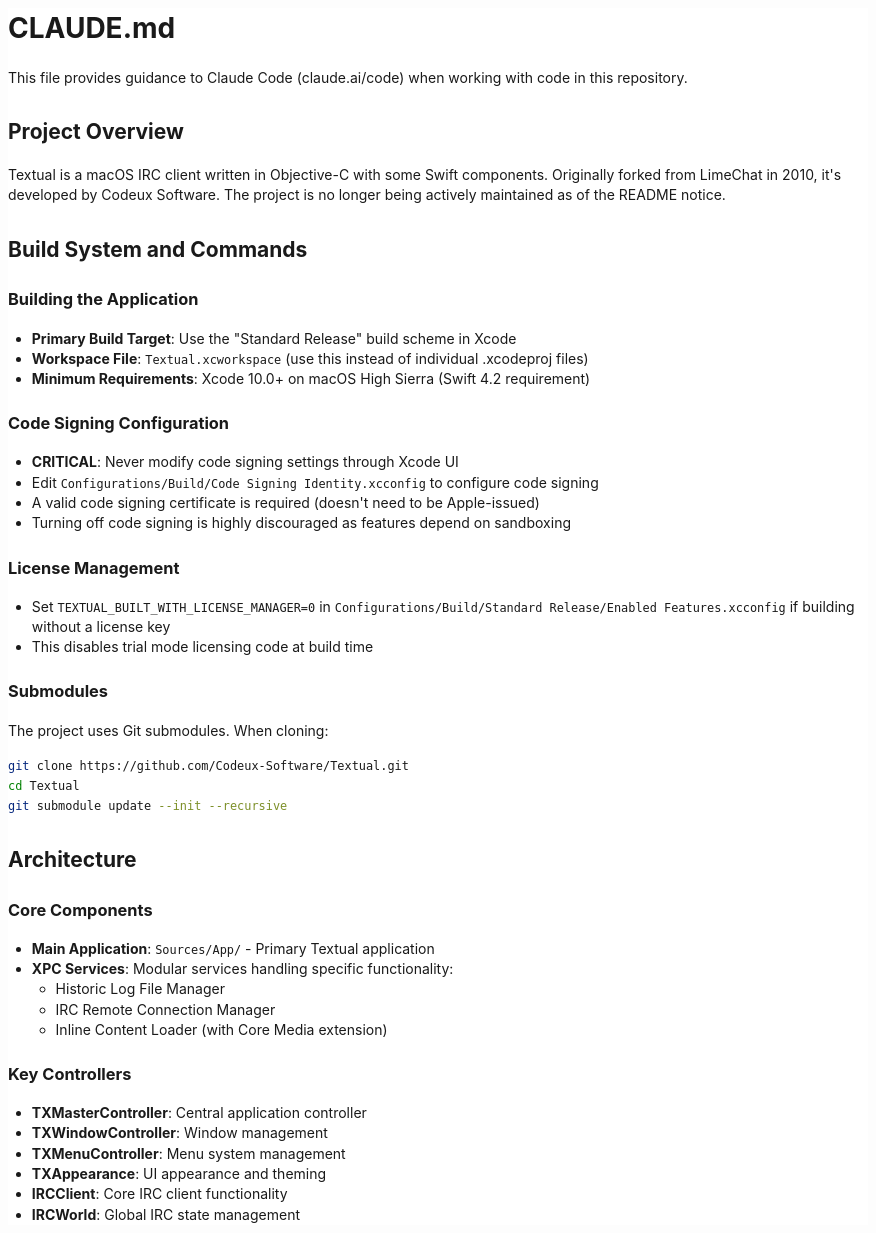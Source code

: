 # CLAUDE.md

This file provides guidance to Claude Code (claude.ai/code) when working with code in this repository.

## Project Overview

Textual is a macOS IRC client written in Objective-C with some Swift components. Originally forked from LimeChat in 2010, it's developed by Codeux Software. The project is no longer being actively maintained as of the README notice.

## Build System and Commands

### Building the Application
- **Primary Build Target**: Use the "Standard Release" build scheme in Xcode
- **Workspace File**: `Textual.xcworkspace` (use this instead of individual .xcodeproj files)
- **Minimum Requirements**: Xcode 10.0+ on macOS High Sierra (Swift 4.2 requirement)

### Code Signing Configuration
- **CRITICAL**: Never modify code signing settings through Xcode UI
- Edit `Configurations/Build/Code Signing Identity.xcconfig` to configure code signing
- A valid code signing certificate is required (doesn't need to be Apple-issued)
- Turning off code signing is highly discouraged as features depend on sandboxing

### License Management
- Set `TEXTUAL_BUILT_WITH_LICENSE_MANAGER=0` in `Configurations/Build/Standard Release/Enabled Features.xcconfig` if building without a license key
- This disables trial mode licensing code at build time

### Submodules
The project uses Git submodules. When cloning:
```bash
git clone https://github.com/Codeux-Software/Textual.git
cd Textual
git submodule update --init --recursive
```

## Architecture

### Core Components
- **Main Application**: `Sources/App/` - Primary Textual application
- **XPC Services**: Modular services handling specific functionality:
  - Historic Log File Manager
  - IRC Remote Connection Manager
  - Inline Content Loader (with Core Media extension)

### Key Controllers
- **TXMasterController**: Central application controller
- **TXWindowController**: Window management
- **TXMenuController**: Menu system management
- **TXAppearance**: UI appearance and theming
- **IRCClient**: Core IRC client functionality
- **IRCWorld**: Global IRC state management
